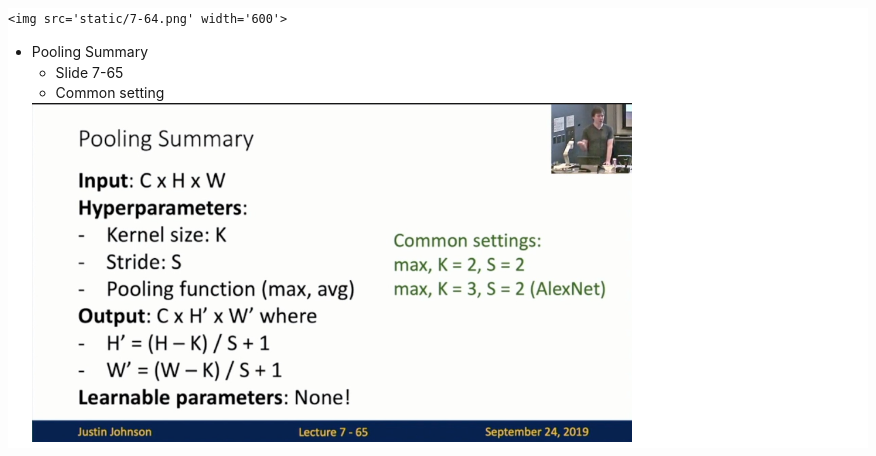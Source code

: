     <img src='static/7-64.png' width='600'>
- Pooling Summary
    - Slide 7-65
    - Common setting
    <img src='static/7-65.png' width='600'>
